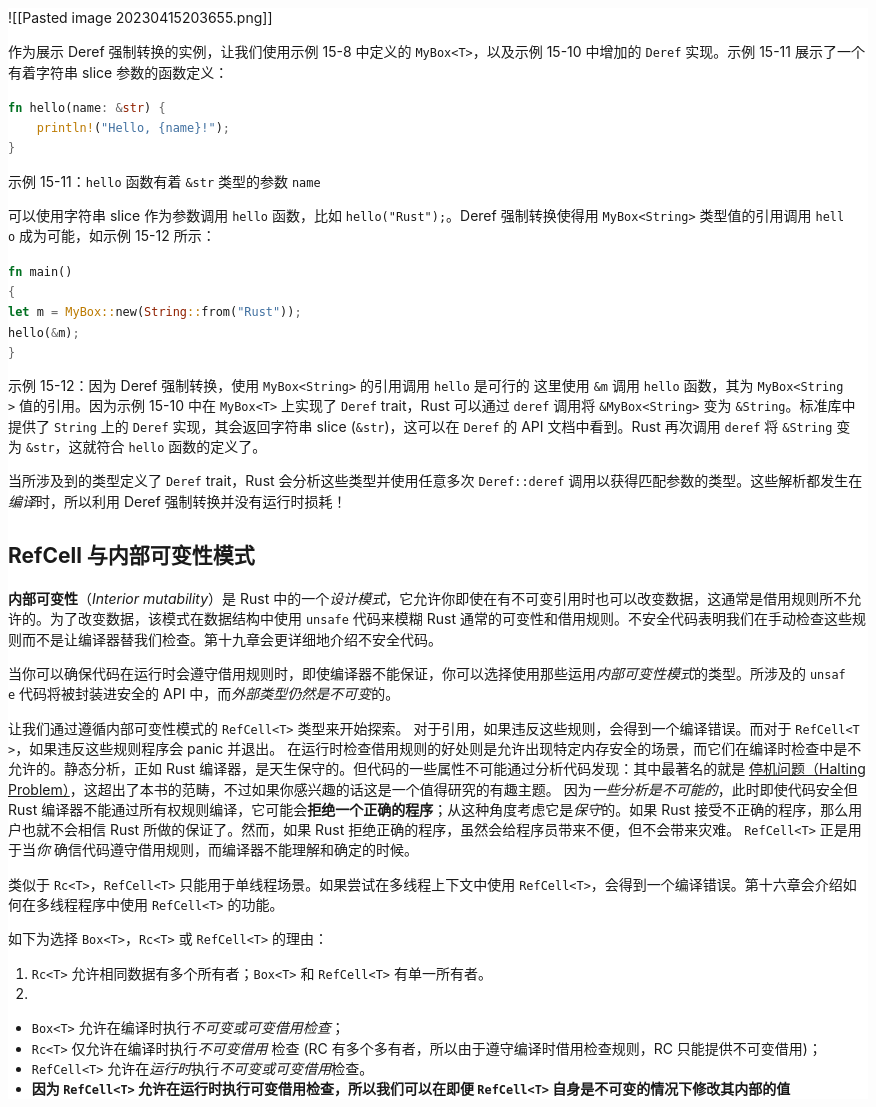 ![[Pasted image 20230415203655.png]]

作为展示 Deref 强制转换的实例，让我们使用示例 15-8 中定义的 `MyBox<T>`，以及示例 15-10 中增加的 `Deref` 实现。示例 15-11 展示了一个有着字符串 slice 参数的函数定义：
```RUST
fn hello(name: &str) {
    println!("Hello, {name}!");
}

```

示例 15-11：`hello` 函数有着 `&str` 类型的参数 `name`

可以使用字符串 slice 作为参数调用 `hello` 函数，比如 `hello("Rust");`。Deref 强制转换使得用 `MyBox<String>` 类型值的引用调用 `hello` 成为可能，如示例 15-12 所示：
```RUST
fn main() 
{ 
let m = MyBox::new(String::from("Rust"));
hello(&m);
}
```
示例 15-12：因为 Deref 强制转换，使用 `MyBox<String>` 的引用调用 `hello` 是可行的
这里使用 `&m` 调用 `hello` 函数，其为 `MyBox<String>` 值的引用。因为示例 15-10 中在 `MyBox<T>` 上实现了 `Deref` trait，Rust 可以通过 `deref` 调用将 `&MyBox<String>` 变为 `&String`。标准库中提供了 `String` 上的 `Deref` 实现，其会返回字符串 slice (`&str`)，这可以在 `Deref` 的 API 文档中看到。Rust 再次调用 `deref` 将 `&String` 变为 `&str`，这就符合 `hello` 函数的定义了。

当所涉及到的类型定义了 `Deref` trait，Rust 会分析这些类型并使用任意多次 `Deref::deref` 调用以获得匹配参数的类型。这些解析都发生在*编译*时，所以利用 Deref 强制转换并没有运行时损耗！

## RefCell 与内部可变性模式

**内部可变性**（_Interior mutability_）是 Rust 中的一个*设计模式*，它允许你即使在有不可变引用时也可以改变数据，这通常是借用规则所不允许的。为了改变数据，该模式在数据结构中使用 `unsafe` 代码来模糊 Rust 通常的可变性和借用规则。不安全代码表明我们在手动检查这些规则而不是让编译器替我们检查。第十九章会更详细地介绍不安全代码。

当你可以确保代码在运行时会遵守借用规则时，即使编译器不能保证，你可以选择使用那些运用*内部可变性模式*的类型。所涉及的 `unsafe` 代码将被封装进安全的 API 中，而*外部类型仍然是不可变*的。

让我们通过遵循内部可变性模式的 `RefCell<T>` 类型来开始探索。
对于引用，如果违反这些规则，会得到一个编译错误。而对于 `RefCell<T>`，如果违反这些规则程序会 panic 并退出。
在运行时检查借用规则的好处则是允许出现特定内存安全的场景，而它们在编译时检查中是不允许的。静态分析，正如 Rust 编译器，是天生保守的。但代码的一些属性不可能通过分析代码发现：其中最著名的就是 [停机问题（Halting Problem）](https://zh.wikipedia.org/wiki/%E5%81%9C%E6%9C%BA%E9%97%AE%E9%A2%98)，这超出了本书的范畴，不过如果你感兴趣的话这是一个值得研究的有趣主题。
因为*一些分析是不可能的*，此时即使代码安全但 Rust 编译器不能通过所有权规则编译，它可能会**拒绝一个正确的程序**；从这种角度考虑它是*保守*的。如果 Rust 接受不正确的程序，那么用户也就不会相信 Rust 所做的保证了。然而，如果 Rust 拒绝正确的程序，虽然会给程序员带来不便，但不会带来灾难。
`RefCell<T>` 正是用于当*你* 确信代码遵守借用规则，而编译器不能理解和确定的时候。

类似于 `Rc<T>`，`RefCell<T>` 只能用于单线程场景。如果尝试在多线程上下文中使用 `RefCell<T>`，会得到一个编译错误。第十六章会介绍如何在多线程程序中使用 `RefCell<T>` 的功能。

如下为选择 `Box<T>`，`Rc<T>` 或 `RefCell<T>` 的理由：
1.  `Rc<T>` 允许相同数据有多个所有者；`Box<T>` 和 `RefCell<T>` 有单一所有者。
2. 
-  `Box<T>` 允许在编译时执行*不可变或可变借用检查*；
- `Rc<T>` 仅允许在编译时执行*不可变借用* 检查 (RC 有多个多有者，所以由于遵守编译时借用检查规则，RC 只能提供不可变借用)；
- `RefCell<T>` 允许在*运行时*执行*不可变或可变借用*检查。
-   **因为 `RefCell<T>` 允许在运行时执行可变借用检查，所以我们可以在即便 `RefCell<T>` 自身是不可变的情况下修改其内部的值**
